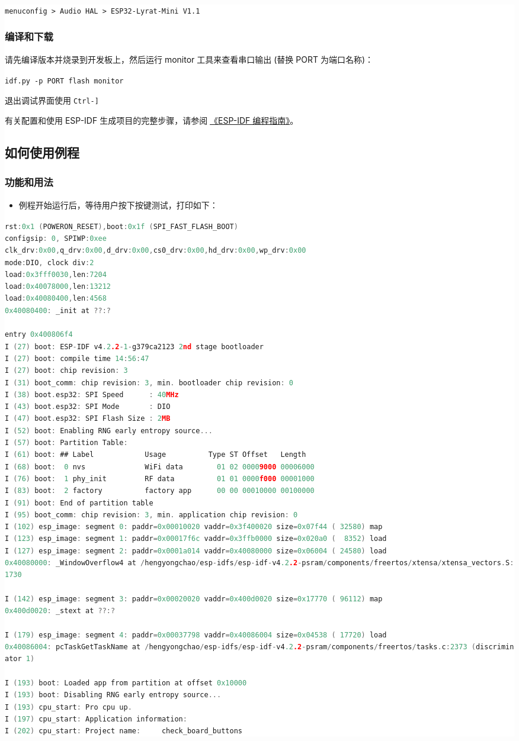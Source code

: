 ```
menuconfig > Audio HAL > ESP32-Lyrat-Mini V1.1
```

### 编译和下载
请先编译版本并烧录到开发板上，然后运行 monitor 工具来查看串口输出 (替换 PORT 为端口名称)：

```
idf.py -p PORT flash monitor
```

退出调试界面使用 ``Ctrl-]``

有关配置和使用 ESP-IDF 生成项目的完整步骤，请参阅 [《ESP-IDF 编程指南》](https://docs.espressif.com/projects/esp-idf/zh_CN/release-v4.2/esp32/index.html)。

## 如何使用例程

### 功能和用法

- 例程开始运行后，等待用户按下按键测试，打印如下：

```c
rst:0x1 (POWERON_RESET),boot:0x1f (SPI_FAST_FLASH_BOOT)
configsip: 0, SPIWP:0xee
clk_drv:0x00,q_drv:0x00,d_drv:0x00,cs0_drv:0x00,hd_drv:0x00,wp_drv:0x00
mode:DIO, clock div:2
load:0x3fff0030,len:7204
load:0x40078000,len:13212
load:0x40080400,len:4568
0x40080400: _init at ??:?

entry 0x400806f4
I (27) boot: ESP-IDF v4.2.2-1-g379ca2123 2nd stage bootloader
I (27) boot: compile time 14:56:47
I (27) boot: chip revision: 3
I (31) boot_comm: chip revision: 3, min. bootloader chip revision: 0
I (38) boot.esp32: SPI Speed      : 40MHz
I (43) boot.esp32: SPI Mode       : DIO
I (47) boot.esp32: SPI Flash Size : 2MB
I (52) boot: Enabling RNG early entropy source...
I (57) boot: Partition Table:
I (61) boot: ## Label            Usage          Type ST Offset   Length
I (68) boot:  0 nvs              WiFi data        01 02 00009000 00006000
I (76) boot:  1 phy_init         RF data          01 01 0000f000 00001000
I (83) boot:  2 factory          factory app      00 00 00010000 00100000
I (91) boot: End of partition table
I (95) boot_comm: chip revision: 3, min. application chip revision: 0
I (102) esp_image: segment 0: paddr=0x00010020 vaddr=0x3f400020 size=0x07f44 ( 32580) map
I (123) esp_image: segment 1: paddr=0x00017f6c vaddr=0x3ffb0000 size=0x020a0 (  8352) load
I (127) esp_image: segment 2: paddr=0x0001a014 vaddr=0x40080000 size=0x06004 ( 24580) load
0x40080000: _WindowOverflow4 at /hengyongchao/esp-idfs/esp-idf-v4.2.2-psram/components/freertos/xtensa/xtensa_vectors.S:1730

I (142) esp_image: segment 3: paddr=0x00020020 vaddr=0x400d0020 size=0x17770 ( 96112) map
0x400d0020: _stext at ??:?

I (179) esp_image: segment 4: paddr=0x00037798 vaddr=0x40086004 size=0x04538 ( 17720) load
0x40086004: pcTaskGetTaskName at /hengyongchao/esp-idfs/esp-idf-v4.2.2-psram/components/freertos/tasks.c:2373 (discriminator 1)

I (193) boot: Loaded app from partition at offset 0x10000
I (193) boot: Disabling RNG early entropy source...
I (193) cpu_start: Pro cpu up.
I (197) cpu_start: Application information:
I (202) cpu_start: Project name:     check_board_buttons
```
